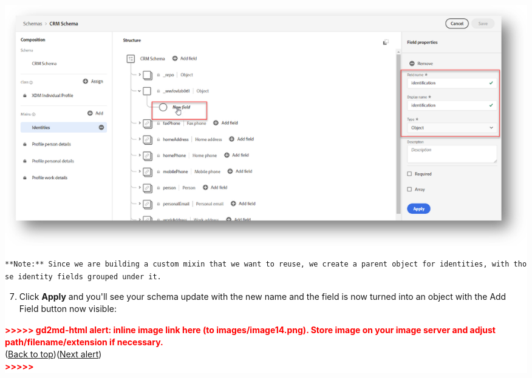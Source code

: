 
![alt_text](assets/image013.png "image_tooltip")



    **Note:** Since we are building a custom mixin that we want to reuse, we create a parent object for identities, with those identity fields grouped under it. 

7. Click **Apply** and you'll see your schema update with the new name and the field is now turned into an object with the Add Field button now visible:

     

<p id="gdcalert14" ><span style="color: red; font-weight: bold">>>>>>  gd2md-html alert: inline image link here (to images/image14.png). Store image on your image server and adjust path/filename/extension if necessary. </span><br>(<a href="#">Back to top</a>)(<a href="#gdcalert15">Next alert</a>)<br><span style="color: red; font-weight: bold">>>>>> </span></p>

